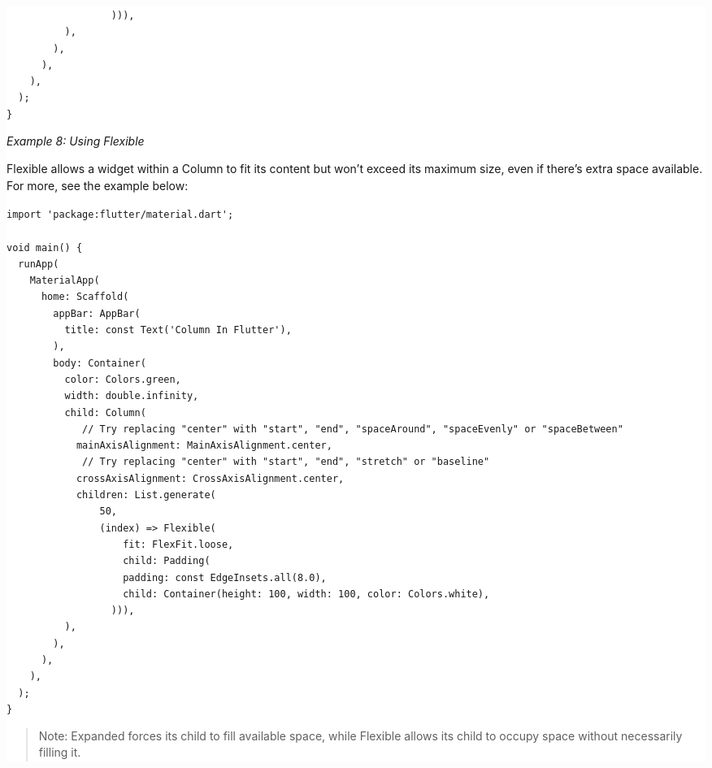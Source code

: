 ```
                  ))),
          ),
        ),
      ),
    ),
  );
}
```


*Example 8: Using Flexible*

Flexible allows a widget within a Column to fit its content but won’t exceed its maximum size, even if there’s extra space available. For more, see the example below:

```
import 'package:flutter/material.dart';

void main() {
  runApp(
    MaterialApp(
      home: Scaffold(
        appBar: AppBar(
          title: const Text('Column In Flutter'),
        ),
        body: Container(
          color: Colors.green,
          width: double.infinity,
          child: Column(
             // Try replacing "center" with "start", "end", "spaceAround", "spaceEvenly" or "spaceBetween"
            mainAxisAlignment: MainAxisAlignment.center,
             // Try replacing "center" with "start", "end", "stretch" or "baseline"
            crossAxisAlignment: CrossAxisAlignment.center,
            children: List.generate(
                50,
                (index) => Flexible(
                    fit: FlexFit.loose,
                    child: Padding(
                    padding: const EdgeInsets.all(8.0),
                    child: Container(height: 100, width: 100, color: Colors.white),
                  ))),
          ),
        ),
      ),
    ),
  );
}
```


> Note: Expanded forces its child to fill available space, while Flexible allows its child to occupy space without necessarily filling it.